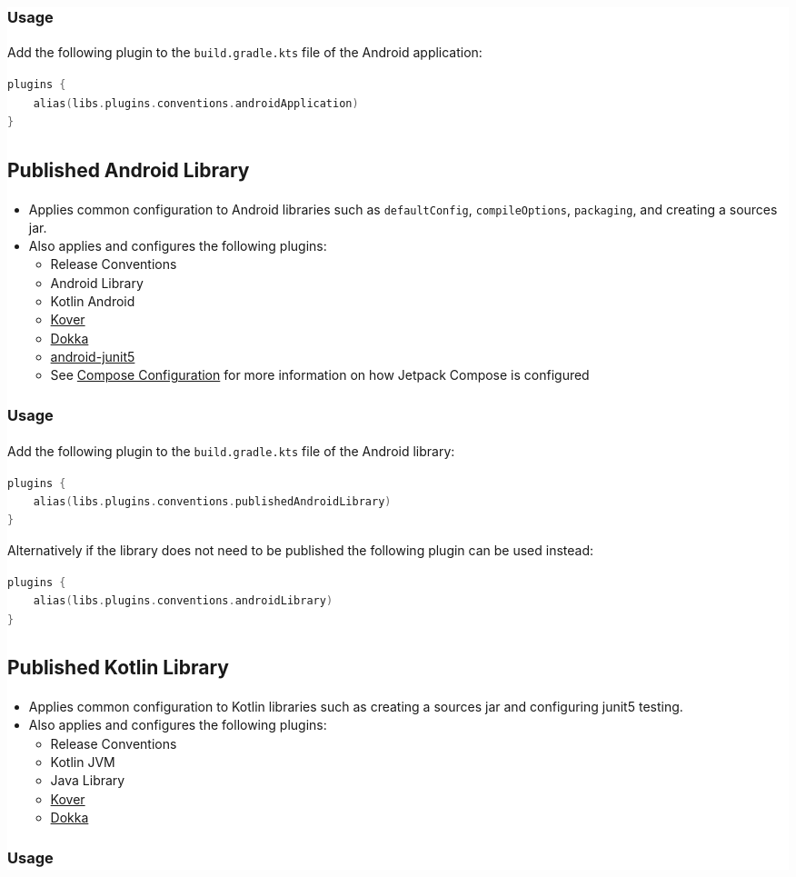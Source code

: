 ### Usage

Add the following plugin to the `build.gradle.kts` file of the Android application:

```kotlin
plugins {
    alias(libs.plugins.conventions.androidApplication)
}
```

## Published Android Library

- Applies common configuration to Android libraries such as `defaultConfig`, `compileOptions`, `packaging`, and creating a sources jar.
- Also applies and configures the following plugins:
    - Release Conventions
    - Android Library
    - Kotlin Android
    - [Kover](https://github.com/Kotlin/kotlinx-kover)
    - [Dokka](https://github.com/Kotlin/dokka)
    - [android-junit5](https://github.com/mannodermaus/android-junit5)
    - See [Compose Configuration](#jetpack-compose) for more information on how Jetpack Compose is configured

### Usage

Add the following plugin to the `build.gradle.kts` file of the Android library:

```kotlin
plugins {
    alias(libs.plugins.conventions.publishedAndroidLibrary)
}
```

Alternatively if the library does not need to be published the following plugin can be used instead:

```kotlin
plugins {
    alias(libs.plugins.conventions.androidLibrary)
}
```

## Published Kotlin Library
- Applies common configuration to Kotlin libraries such as creating a sources jar and configuring junit5 testing.
- Also applies and configures the following plugins:
    - Release Conventions
    - Kotlin JVM
    - Java Library
    - [Kover](https://github.com/Kotlin/kotlinx-kover)
    - [Dokka](https://github.com/Kotlin/dokka)

### Usage
